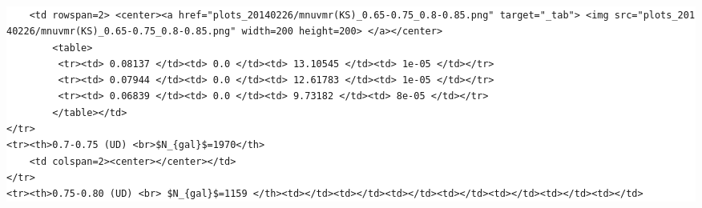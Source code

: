         <td rowspan=2> <center><a href="plots_20140226/mnuvmr(KS)_0.65-0.75_0.8-0.85.png" target="_tab"> <img src="plots_20140226/mnuvmr(KS)_0.65-0.75_0.8-0.85.png" width=200 height=200> </a></center>
            <table>
             <tr><td> 0.08137 </td><td> 0.0 </td><td> 13.10545 </td><td> 1e-05 </td></tr>
             <tr><td> 0.07944 </td><td> 0.0 </td><td> 12.61783 </td><td> 1e-05 </td></tr>
             <tr><td> 0.06839 </td><td> 0.0 </td><td> 9.73182 </td><td> 8e-05 </td></tr>
            </table></td>
    </tr>
    <tr><th>0.7-0.75 (UD) <br>$N_{gal}$=1970</th>
        <td colspan=2><center></center></td>
    </tr>
    <tr><th>0.75-0.80 (UD) <br> $N_{gal}$=1159 </th><td></td><td></td><td></td><td></td><td></td><td></td><td></td>